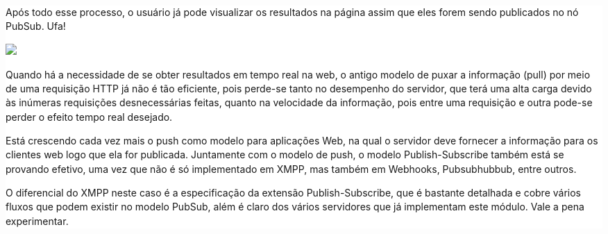 Após todo esse processo, o usuário já pode visualizar os resultados na página assim que eles forem sendo publicados no nó PubSub. Ufa!

![](/img-posts/bax-thumb.png)

Quando há a necessidade de se obter resultados em tempo real na web, o antigo modelo de puxar a informação (pull) por meio de uma requisição HTTP já não é tão eficiente, pois perde-se tanto no desempenho do servidor, que terá uma alta carga devido às inúmeras requisições desnecessárias feitas, quanto na velocidade da informação, pois entre uma requisição e outra pode-se perder o efeito tempo real desejado.

Está crescendo cada vez mais o push como modelo para aplicações Web, na qual o servidor deve fornecer a informação para os clientes web logo que ela for publicada. Juntamente com o modelo de push, o modelo Publish-Subscribe também está se provando efetivo, uma vez que não é só implementado em XMPP, mas também em Webhooks, Pubsubhubbub, entre outros.

O diferencial do XMPP neste caso é a especificação da extensão Publish-Subscribe, que é bastante detalhada e cobre vários fluxos que podem existir no modelo PubSub, além é claro dos vários servidores que já implementam este módulo. Vale a pena experimentar.
